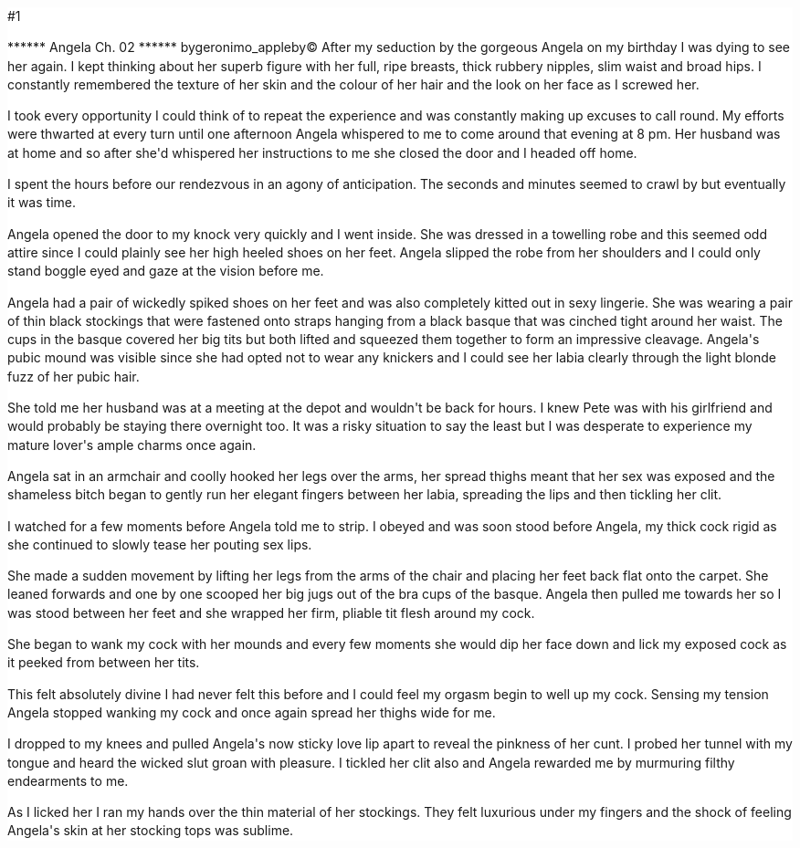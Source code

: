 #1 

 

 ****** Angela Ch. 02 ****** bygeronimo_appleby© After my seduction by the gorgeous Angela on my birthday I was dying to see her again. I kept thinking about her superb figure with her full, ripe breasts, thick rubbery nipples, slim waist and broad hips. I constantly remembered the texture of her skin and the colour of her hair and the look on her face as I screwed her. 

 I took every opportunity I could think of to repeat the experience and was constantly making up excuses to call round. My efforts were thwarted at every turn until one afternoon Angela whispered to me to come around that evening at 8 pm. Her husband was at home and so after she'd whispered her instructions to me she closed the door and I headed off home. 

 I spent the hours before our rendezvous in an agony of anticipation. The seconds and minutes seemed to crawl by but eventually it was time. 

 Angela opened the door to my knock very quickly and I went inside. She was dressed in a towelling robe and this seemed odd attire since I could plainly see her high heeled shoes on her feet. Angela slipped the robe from her shoulders and I could only stand boggle eyed and gaze at the vision before me. 

 Angela had a pair of wickedly spiked shoes on her feet and was also completely kitted out in sexy lingerie. She was wearing a pair of thin black stockings that were fastened onto straps hanging from a black basque that was cinched tight around her waist. The cups in the basque covered her big tits but both lifted and squeezed them together to form an impressive cleavage. Angela's pubic mound was visible since she had opted not to wear any knickers and I could see her labia clearly through the light blonde fuzz of her pubic hair. 

 She told me her husband was at a meeting at the depot and wouldn't be back for hours. I knew Pete was with his girlfriend and would probably be staying there overnight too. It was a risky situation to say the least but I was desperate to experience my mature lover's ample charms once again. 

 Angela sat in an armchair and coolly hooked her legs over the arms, her spread thighs meant that her sex was exposed and the shameless bitch began to gently run her elegant fingers between her labia, spreading the lips and then tickling her clit. 

 I watched for a few moments before Angela told me to strip. I obeyed and was soon stood before Angela, my thick cock rigid as she continued to slowly tease her pouting sex lips. 

 She made a sudden movement by lifting her legs from the arms of the chair and placing her feet back flat onto the carpet. She leaned forwards and one by one scooped her big jugs out of the bra cups of the basque. Angela then pulled me towards her so I was stood between her feet and she wrapped her firm, pliable tit flesh around my cock. 

 She began to wank my cock with her mounds and every few moments she would dip her face down and lick my exposed cock as it peeked from between her tits. 

 This felt absolutely divine I had never felt this before and I could feel my orgasm begin to well up my cock. Sensing my tension Angela stopped wanking my cock and once again spread her thighs wide for me. 

 I dropped to my knees and pulled Angela's now sticky love lip apart to reveal the pinkness of her cunt. I probed her tunnel with my tongue and heard the wicked slut groan with pleasure. I tickled her clit also and Angela rewarded me by murmuring filthy endearments to me. 

 As I licked her I ran my hands over the thin material of her stockings. They felt luxurious under my fingers and the shock of feeling Angela's skin at her stocking tops was sublime. 
